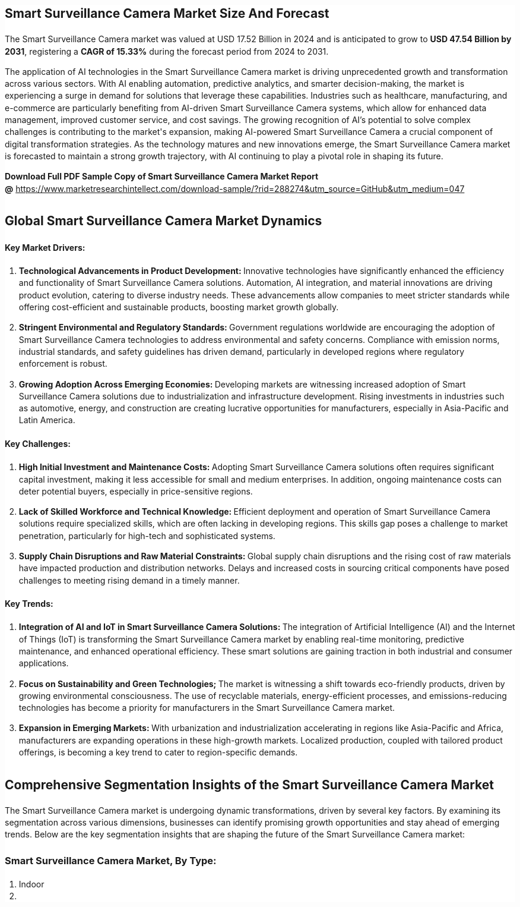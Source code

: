 <h2>Smart Surveillance Camera Market Size And Forecast</h2><p>The Smart Surveillance Camera market was valued at USD 17.52 Billion in 2024 and is anticipated to grow to <strong>USD 47.54 Billion by 2031</strong>, registering a <strong>CAGR of 15.33%</strong> during the forecast period from 2024 to 2031.</p><p>The application of AI technologies in the Smart Surveillance Camera market is driving unprecedented growth and transformation across various sectors. With AI enabling automation, predictive analytics, and smarter decision-making, the market is experiencing a surge in demand for solutions that leverage these capabilities. Industries such as healthcare, manufacturing, and e-commerce are particularly benefiting from AI-driven Smart Surveillance Camera systems, which allow for enhanced data management, improved customer service, and cost savings. The growing recognition of AI’s potential to solve complex challenges is contributing to the market's expansion, making AI-powered Smart Surveillance Camera a crucial component of digital transformation strategies. As the technology matures and new innovations emerge, the Smart Surveillance Camera market is forecasted to maintain a strong growth trajectory, with AI continuing to play a pivotal role in shaping its future.</p><p><strong>Download Full PDF Sample Copy of Smart Surveillance Camera Market Report @</strong>&nbsp;<a href="https://www.marketresearchintellect.com/download-sample/?rid=288274&amp;utm_source=GitHub&amp;utm_medium=047">https://www.marketresearchintellect.com/download-sample/?rid=288274&amp;utm_source=GitHub&amp;utm_medium=047</a></p><h2>Global Smart Surveillance Camera Market Dynamics</h2><h4><strong>Key Market Drivers:</strong></h4><ol><li><p><strong>Technological Advancements in Product Development:&nbsp;</strong>Innovative technologies have significantly enhanced the efficiency and functionality of Smart Surveillance Camera solutions. Automation, AI integration, and material innovations are driving product evolution, catering to diverse industry needs. These advancements allow companies to meet stricter standards while offering cost-efficient and sustainable products, boosting market growth globally.</p></li><li><p><strong>Stringent Environmental and Regulatory Standards:&nbsp;</strong>Government regulations worldwide are encouraging the adoption of Smart Surveillance Camera technologies to address environmental and safety concerns. Compliance with emission norms, industrial standards, and safety guidelines has driven demand, particularly in developed regions where regulatory enforcement is robust.</p></li><li><p><strong>Growing Adoption Across Emerging Economies:&nbsp;</strong>Developing markets are witnessing increased adoption of Smart Surveillance Camera solutions due to industrialization and infrastructure development. Rising investments in industries such as automotive, energy, and construction are creating lucrative opportunities for manufacturers, especially in Asia-Pacific and Latin America.</p></li></ol><h4><strong>Key Challenges:</strong></h4><ol><li><p><strong>High Initial Investment and Maintenance Costs:&nbsp;</strong>Adopting Smart Surveillance Camera solutions often requires significant capital investment, making it less accessible for small and medium enterprises. In addition, ongoing maintenance costs can deter potential buyers, especially in price-sensitive regions.</p></li><li><p><strong>Lack of Skilled Workforce and Technical Knowledge:&nbsp;</strong>Efficient deployment and operation of Smart Surveillance Camera solutions require specialized skills, which are often lacking in developing regions. This skills gap poses a challenge to market penetration, particularly for high-tech and sophisticated systems.</p></li><li><p><strong>Supply Chain Disruptions and Raw Material Constraints:&nbsp;</strong>Global supply chain disruptions and the rising cost of raw materials have impacted production and distribution networks. Delays and increased costs in sourcing critical components have posed challenges to meeting rising demand in a timely manner.</p></li></ol><h4><strong>Key Trends:</strong></h4><ol><li><p><strong>Integration of AI and IoT in Smart Surveillance Camera Solutions:&nbsp;</strong>The integration of Artificial Intelligence (AI) and the Internet of Things (IoT) is transforming the Smart Surveillance Camera market by enabling real-time monitoring, predictive maintenance, and enhanced operational efficiency. These smart solutions are gaining traction in both industrial and consumer applications.</p></li><li><p><strong>Focus on Sustainability and Green Technologies;&nbsp;</strong>The market is witnessing a shift towards eco-friendly products, driven by growing environmental consciousness. The use of recyclable materials, energy-efficient processes, and emissions-reducing technologies has become a priority for manufacturers in the Smart Surveillance Camera market.</p></li><li><p><strong>Expansion in Emerging Markets:&nbsp;</strong>With urbanization and industrialization accelerating in regions like Asia-Pacific and Africa, manufacturers are expanding operations in these high-growth markets. Localized production, coupled with tailored product offerings, is becoming a key trend to cater to region-specific demands.</p></li></ol><div class="article-main__content" data-test-id="publishing-text-block"><h2>Comprehensive Segmentation Insights of the Smart Surveillance Camera Market</h2><p>The Smart Surveillance Camera market is undergoing dynamic transformations, driven by several key factors. By examining its segmentation across various dimensions, businesses can identify promising growth opportunities and stay ahead of emerging trends. Below are the key segmentation insights that are shaping the future of the Smart Surveillance Camera market:</p><h3><strong>Smart Surveillance Camera Market, By Type:<br /></strong></h3><ol><li>Indoor<li>